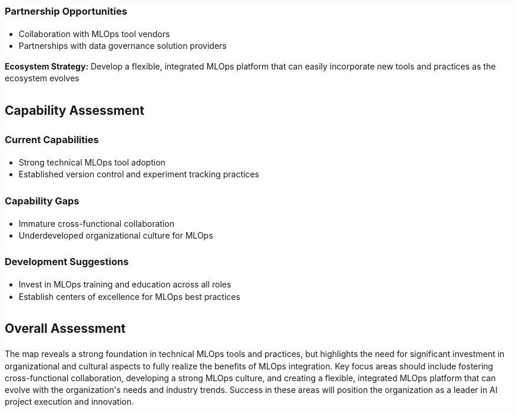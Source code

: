 ### Partnership Opportunities
- Collaboration with MLOps tool vendors
- Partnerships with data governance solution providers

**Ecosystem Strategy:** Develop a flexible, integrated MLOps platform that can easily incorporate new tools and practices as the ecosystem evolves

## Capability Assessment

### Current Capabilities
- Strong technical MLOps tool adoption
- Established version control and experiment tracking practices

### Capability Gaps
- Immature cross-functional collaboration
- Underdeveloped organizational culture for MLOps

### Development Suggestions
- Invest in MLOps training and education across all roles
- Establish centers of excellence for MLOps best practices

## Overall Assessment

The map reveals a strong foundation in technical MLOps tools and practices, but highlights the need for significant investment in organizational and cultural aspects to fully realize the benefits of MLOps integration. Key focus areas should include fostering cross-functional collaboration, developing a strong MLOps culture, and creating a flexible, integrated MLOps platform that can evolve with the organization's needs and industry trends. Success in these areas will position the organization as a leader in AI project execution and innovation.
